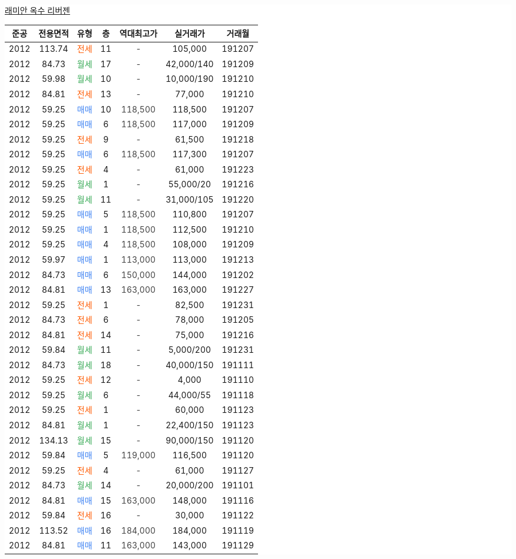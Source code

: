 [래미안 옥수 리버젠](https://search.naver.com/search.naver?query=%EC%84%9C%EC%9A%B8%ED%8A%B9%EB%B3%84%EC%8B%9C+%EC%84%B1%EB%8F%99%EA%B5%AC+%EC%98%A5%EC%88%98%EB%8F%99+%EB%9E%98%EB%AF%B8%EC%95%88+%EC%98%A5%EC%88%98+%EB%A6%AC%EB%B2%84%EC%A0%A0)

|준공|전용면적|유형|층|역대최고가|실거래가|거래월|
|:---:|:---:|:---:|:---:|:---:|:---:|:---:|
|2012|113.74|<span style="color:#ff5a00">전세</span>|11|<span style="color:#444444">-</span>|105,000|191207|
|2012|84.73|<span style="color:#34a853">월세</span>|17|<span style="color:#444444">-</span>|42,000/140|191209|
|2012|59.98|<span style="color:#34a853">월세</span>|10|<span style="color:#444444">-</span>|10,000/190|191210|
|2012|84.81|<span style="color:#ff5a00">전세</span>|13|<span style="color:#444444">-</span>|77,000|191210|
|2012|59.25|<span style="color:#4285f3">매매</span>|10|<span style="color:#444444">118,500</span>|118,500|191207|
|2012|59.25|<span style="color:#4285f3">매매</span>|6|<span style="color:#444444">118,500</span>|117,000|191209|
|2012|59.25|<span style="color:#ff5a00">전세</span>|9|<span style="color:#444444">-</span>|61,500|191218|
|2012|59.25|<span style="color:#4285f3">매매</span>|6|<span style="color:#444444">118,500</span>|117,300|191207|
|2012|59.25|<span style="color:#ff5a00">전세</span>|4|<span style="color:#444444">-</span>|61,000|191223|
|2012|59.25|<span style="color:#34a853">월세</span>|1|<span style="color:#444444">-</span>|55,000/20|191216|
|2012|59.25|<span style="color:#34a853">월세</span>|11|<span style="color:#444444">-</span>|31,000/105|191220|
|2012|59.25|<span style="color:#4285f3">매매</span>|5|<span style="color:#444444">118,500</span>|110,800|191207|
|2012|59.25|<span style="color:#4285f3">매매</span>|1|<span style="color:#444444">118,500</span>|112,500|191210|
|2012|59.25|<span style="color:#4285f3">매매</span>|4|<span style="color:#444444">118,500</span>|108,000|191209|
|2012|59.97|<span style="color:#4285f3">매매</span>|1|<span style="color:#444444">113,000</span>|113,000|191213|
|2012|84.73|<span style="color:#4285f3">매매</span>|6|<span style="color:#444444">150,000</span>|144,000|191202|
|2012|84.81|<span style="color:#4285f3">매매</span>|13|<span style="color:#444444">163,000</span>|163,000|191227|
|2012|59.25|<span style="color:#ff5a00">전세</span>|1|<span style="color:#444444">-</span>|82,500|191231|
|2012|84.73|<span style="color:#ff5a00">전세</span>|6|<span style="color:#444444">-</span>|78,000|191205|
|2012|84.81|<span style="color:#ff5a00">전세</span>|14|<span style="color:#444444">-</span>|75,000|191216|
|2012|59.84|<span style="color:#34a853">월세</span>|11|<span style="color:#444444">-</span>|5,000/200|191231|
|2012|84.73|<span style="color:#34a853">월세</span>|18|<span style="color:#444444">-</span>|40,000/150|191111|
|2012|59.25|<span style="color:#ff5a00">전세</span>|12|<span style="color:#444444">-</span>|4,000|191110|
|2012|59.25|<span style="color:#34a853">월세</span>|6|<span style="color:#444444">-</span>|44,000/55|191118|
|2012|59.25|<span style="color:#ff5a00">전세</span>|1|<span style="color:#444444">-</span>|60,000|191123|
|2012|84.81|<span style="color:#34a853">월세</span>|1|<span style="color:#444444">-</span>|22,400/150|191123|
|2012|134.13|<span style="color:#34a853">월세</span>|15|<span style="color:#444444">-</span>|90,000/150|191120|
|2012|59.84|<span style="color:#4285f3">매매</span>|5|<span style="color:#444444">119,000</span>|116,500|191120|
|2012|59.25|<span style="color:#ff5a00">전세</span>|4|<span style="color:#444444">-</span>|61,000|191127|
|2012|84.73|<span style="color:#34a853">월세</span>|14|<span style="color:#444444">-</span>|20,000/200|191101|
|2012|84.81|<span style="color:#4285f3">매매</span>|15|<span style="color:#444444">163,000</span>|148,000|191116|
|2012|59.84|<span style="color:#ff5a00">전세</span>|16|<span style="color:#444444">-</span>|30,000|191122|
|2012|113.52|<span style="color:#4285f3">매매</span>|16|<span style="color:#444444">184,000</span>|184,000|191119|
|2012|84.81|<span style="color:#4285f3">매매</span>|11|<span style="color:#444444">163,000</span>|143,000|191129|